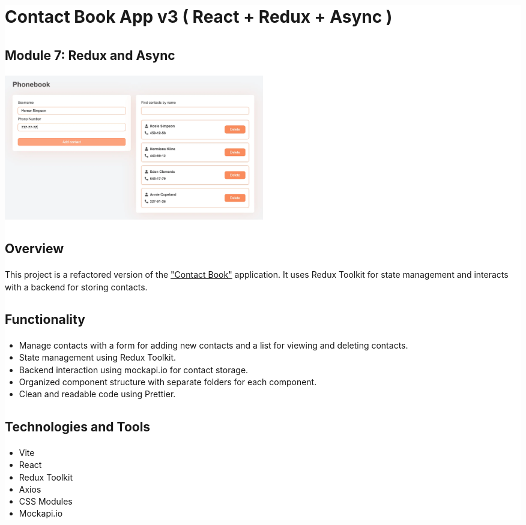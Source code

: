 
# Contact Book App v3 ( React + Redux + Async )

## Module 7: Redux and Async

<img src="./src/assets/screenshot.webp" alt="app screenshot" width="50%"/>

## Overview

This project is a refactored version of the ["Contact Book"](https://github.com/grifano/goit-react-hw-06.git) application. It uses Redux Toolkit for state management and interacts with a backend for storing contacts.

## Functionality

- Manage contacts with a form for adding new contacts and a list for viewing and deleting contacts.
- State management using Redux Toolkit.
- Backend interaction using mockapi.io for contact storage.
- Organized component structure with separate folders for each component.
- Clean and readable code using Prettier.

## Technologies and Tools

- Vite
- React
- Redux Toolkit
- Axios
- CSS Modules
- Mockapi.io

